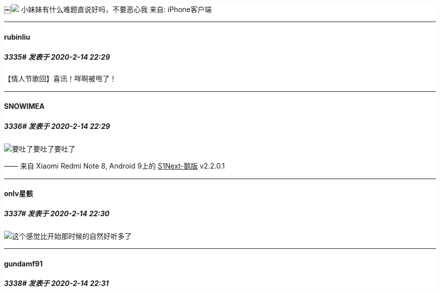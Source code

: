 


￼<img src="https://static.saraba1st.com/image/smiley/face2017/168.gif" referrerpolicy="no-referrer">
小妹妹有什么难题直说好吗，不要恶心我
来自: iPhone客户端







-----

####  rubinliu  
##### 3335#       发表于 2020-2-14 22:29




【情人节歌回】喜讯！咩啊被甩了！







-----

####  SNOWIMEA  
##### 3336#       发表于 2020-2-14 22:29



<img src="https://static.saraba1st.com/image/smiley/face2017/134.png" referrerpolicy="no-referrer">要吐了要吐了要吐了

—— 来自 Xiaomi Redmi Note 8, Android 9上的 [S1Next-鹅版](https://github.com/ykrank/S1-Next/releases) v2.2.0.1







-----

####  onlv星骸  
##### 3337#       发表于 2020-2-14 22:30



<img src="https://static.saraba1st.com/image/smiley/face2017/074.png" referrerpolicy="no-referrer">这个感觉比开始那时候的自然好听多了







-----

####  gundamf91  
##### 3338#       发表于 2020-2-14 22:31
